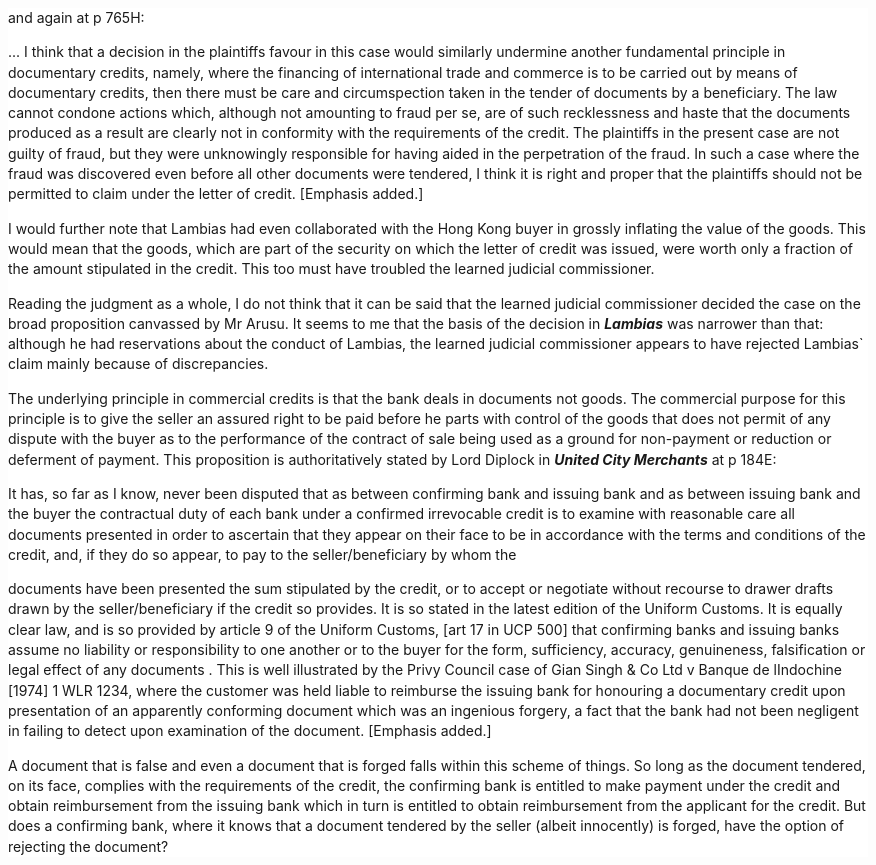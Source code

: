and again at p 765H: 

 ... I think that a decision in the plaintiffs favour in this case would similarly undermine another fundamental principle in documentary credits, namely, where the financing of international trade and commerce is to be carried out by means of documentary credits, then there must be care and circumspection taken in the tender of documents by a beneficiary. The law cannot condone actions which, although not amounting to fraud per se, are of such recklessness and haste that the documents produced as a result are clearly not in conformity with the requirements of the credit. The plaintiffs in the present case are not guilty of fraud, but they were unknowingly responsible for having aided in the perpetration of the fraud. In such a case where the fraud was discovered even before all other documents were tendered, I think it is right and proper that the plaintiffs should not be permitted to claim under the letter of credit. [Emphasis added.] 

I would further note that Lambias had even collaborated with the Hong Kong buyer in grossly inflating the value of the goods. This would mean that the goods, which are part of the security on which the letter of credit was issued, were worth only a fraction of the amount stipulated in the credit. This too must have troubled the learned judicial commissioner. 

Reading the judgment as a whole, I do not think that it can be said that the learned judicial commissioner decided the case on the broad proposition canvassed by Mr Arusu. It seems to me that the basis of the decision in **_Lambias_** was narrower than that: although he had reservations about the conduct of Lambias, the learned judicial commissioner appears to have rejected Lambias` claim mainly because of discrepancies. 

The underlying principle in commercial credits is that the bank deals in documents not goods. The commercial purpose for this principle is to give the seller an assured right to be paid before he parts with control of the goods that does not permit of any dispute with the buyer as to the performance of the contract of sale being used as a ground for non-payment or reduction or deferment of payment. This proposition is authoritatively stated by Lord Diplock in **_United City Merchants_** at p 184E: 

 It has, so far as I know, never been disputed that as between confirming bank and issuing bank and as between issuing bank and the buyer the contractual duty of each bank under a confirmed irrevocable credit is to examine with reasonable care all documents presented in order to ascertain that they appear on their face to be in accordance with the terms and conditions of the credit, and, if they do so appear, to pay to the seller/beneficiary by whom the 


 documents have been presented the sum stipulated by the credit, or to accept or negotiate without recourse to drawer drafts drawn by the seller/beneficiary if the credit so provides. It is so stated in the latest edition of the Uniform Customs. It is equally clear law, and is so provided by article 9 of the Uniform Customs, [art 17 in UCP 500] that confirming banks and issuing banks assume no liability or responsibility to one another or to the buyer  for the form, sufficiency, accuracy, genuineness, falsification or legal effect of any documents . This is well illustrated by the Privy Council case of Gian Singh & Co Ltd v Banque de lIndochine [1974] 1 WLR 1234, where the customer was held liable to reimburse the issuing bank for honouring a documentary credit upon presentation of an apparently conforming document which was an ingenious forgery, a fact that the bank had not been negligent in failing to detect upon examination of the document. [Emphasis added.] 

A document that is false and even a document that is forged falls within this scheme of things. So long as the document tendered, on its face, complies with the requirements of the credit, the confirming bank is entitled to make payment under the credit and obtain reimbursement from the issuing bank which in turn is entitled to obtain reimbursement from the applicant for the credit. But does a confirming bank, where it knows that a document tendered by the seller (albeit innocently) is forged, have the option of rejecting the document? 
